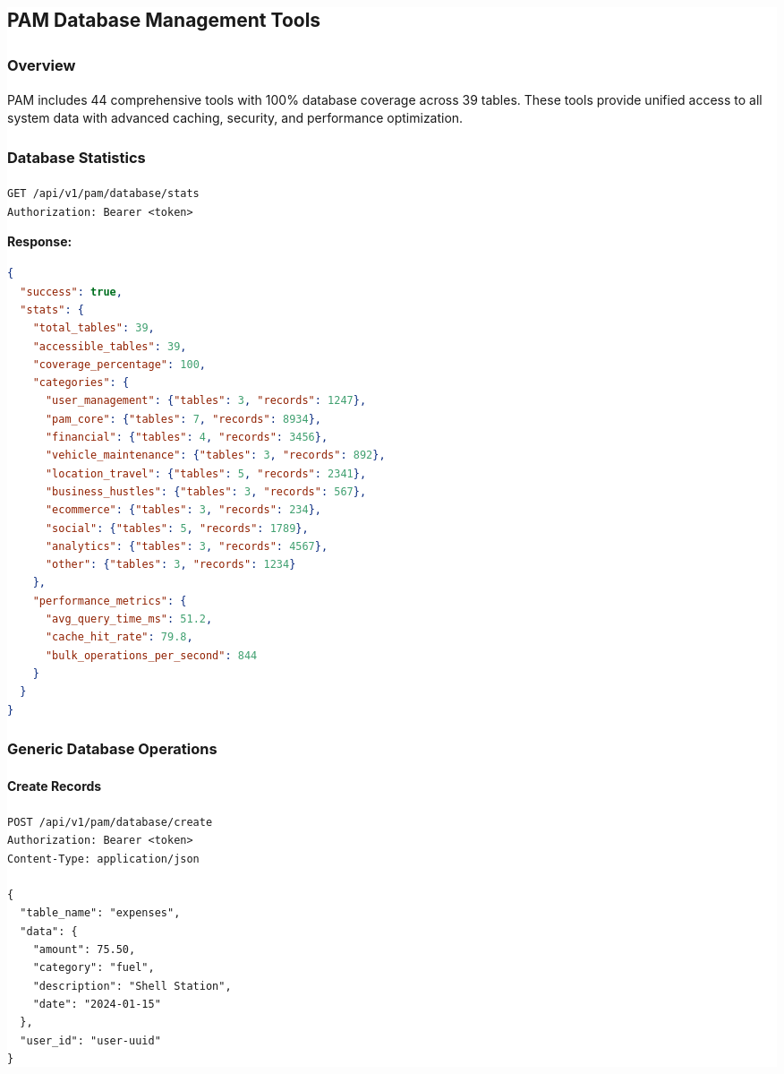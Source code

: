 
## PAM Database Management Tools

### Overview
PAM includes 44 comprehensive tools with 100% database coverage across 39 tables. These tools provide unified access to all system data with advanced caching, security, and performance optimization.

### Database Statistics
```http
GET /api/v1/pam/database/stats
Authorization: Bearer <token>
```

**Response:**
```json
{
  "success": true,
  "stats": {
    "total_tables": 39,
    "accessible_tables": 39,
    "coverage_percentage": 100,
    "categories": {
      "user_management": {"tables": 3, "records": 1247},
      "pam_core": {"tables": 7, "records": 8934},
      "financial": {"tables": 4, "records": 3456},
      "vehicle_maintenance": {"tables": 3, "records": 892},
      "location_travel": {"tables": 5, "records": 2341},
      "business_hustles": {"tables": 3, "records": 567},
      "ecommerce": {"tables": 3, "records": 234},
      "social": {"tables": 5, "records": 1789},
      "analytics": {"tables": 3, "records": 4567},
      "other": {"tables": 3, "records": 1234}
    },
    "performance_metrics": {
      "avg_query_time_ms": 51.2,
      "cache_hit_rate": 79.8,
      "bulk_operations_per_second": 844
    }
  }
}
```

### Generic Database Operations

#### Create Records
```http
POST /api/v1/pam/database/create
Authorization: Bearer <token>
Content-Type: application/json

{
  "table_name": "expenses",
  "data": {
    "amount": 75.50,
    "category": "fuel",
    "description": "Shell Station",
    "date": "2024-01-15"
  },
  "user_id": "user-uuid"
}
```
